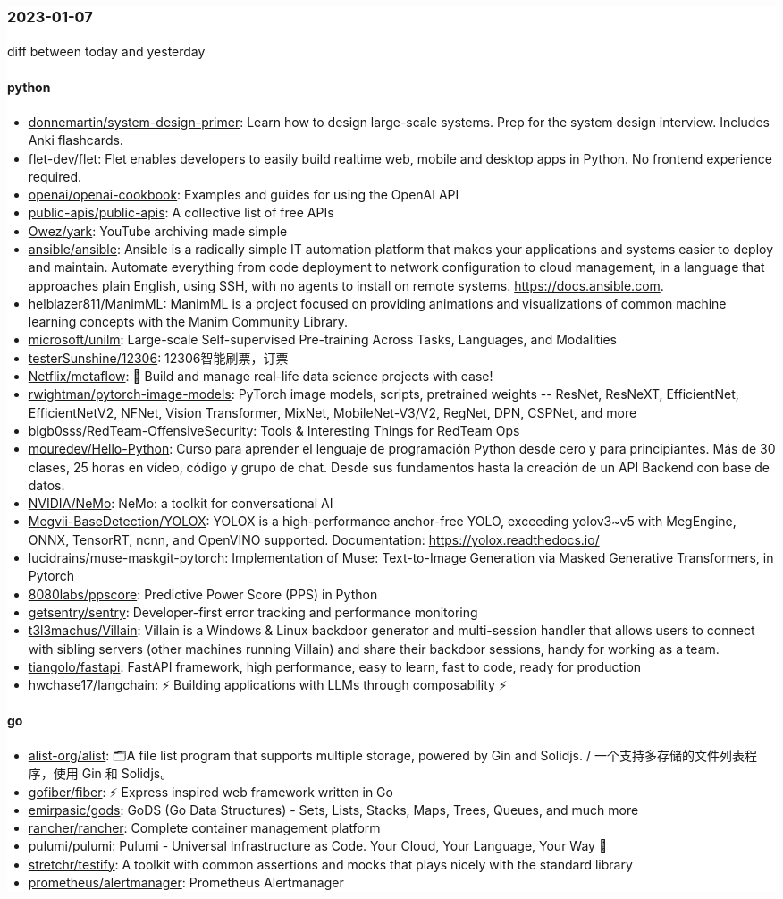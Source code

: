 ### 2023-01-07
diff between today and yesterday

#### python
* [donnemartin/system-design-primer](https://github.com/donnemartin/system-design-primer): Learn how to design large-scale systems. Prep for the system design interview. Includes Anki flashcards.
* [flet-dev/flet](https://github.com/flet-dev/flet): Flet enables developers to easily build realtime web, mobile and desktop apps in Python. No frontend experience required.
* [openai/openai-cookbook](https://github.com/openai/openai-cookbook): Examples and guides for using the OpenAI API
* [public-apis/public-apis](https://github.com/public-apis/public-apis): A collective list of free APIs
* [Owez/yark](https://github.com/Owez/yark): YouTube archiving made simple
* [ansible/ansible](https://github.com/ansible/ansible): Ansible is a radically simple IT automation platform that makes your applications and systems easier to deploy and maintain. Automate everything from code deployment to network configuration to cloud management, in a language that approaches plain English, using SSH, with no agents to install on remote systems. https://docs.ansible.com.
* [helblazer811/ManimML](https://github.com/helblazer811/ManimML): ManimML is a project focused on providing animations and visualizations of common machine learning concepts with the Manim Community Library.
* [microsoft/unilm](https://github.com/microsoft/unilm): Large-scale Self-supervised Pre-training Across Tasks, Languages, and Modalities
* [testerSunshine/12306](https://github.com/testerSunshine/12306): 12306智能刷票，订票
* [Netflix/metaflow](https://github.com/Netflix/metaflow): 🚀 Build and manage real-life data science projects with ease!
* [rwightman/pytorch-image-models](https://github.com/rwightman/pytorch-image-models): PyTorch image models, scripts, pretrained weights -- ResNet, ResNeXT, EfficientNet, EfficientNetV2, NFNet, Vision Transformer, MixNet, MobileNet-V3/V2, RegNet, DPN, CSPNet, and more
* [bigb0sss/RedTeam-OffensiveSecurity](https://github.com/bigb0sss/RedTeam-OffensiveSecurity): Tools & Interesting Things for RedTeam Ops
* [mouredev/Hello-Python](https://github.com/mouredev/Hello-Python): Curso para aprender el lenguaje de programación Python desde cero y para principiantes. Más de 30 clases, 25 horas en vídeo, código y grupo de chat. Desde sus fundamentos hasta la creación de un API Backend con base de datos.
* [NVIDIA/NeMo](https://github.com/NVIDIA/NeMo): NeMo: a toolkit for conversational AI
* [Megvii-BaseDetection/YOLOX](https://github.com/Megvii-BaseDetection/YOLOX): YOLOX is a high-performance anchor-free YOLO, exceeding yolov3~v5 with MegEngine, ONNX, TensorRT, ncnn, and OpenVINO supported. Documentation: https://yolox.readthedocs.io/
* [lucidrains/muse-maskgit-pytorch](https://github.com/lucidrains/muse-maskgit-pytorch): Implementation of Muse: Text-to-Image Generation via Masked Generative Transformers, in Pytorch
* [8080labs/ppscore](https://github.com/8080labs/ppscore): Predictive Power Score (PPS) in Python
* [getsentry/sentry](https://github.com/getsentry/sentry): Developer-first error tracking and performance monitoring
* [t3l3machus/Villain](https://github.com/t3l3machus/Villain): Villain is a Windows & Linux backdoor generator and multi-session handler that allows users to connect with sibling servers (other machines running Villain) and share their backdoor sessions, handy for working as a team.
* [tiangolo/fastapi](https://github.com/tiangolo/fastapi): FastAPI framework, high performance, easy to learn, fast to code, ready for production
* [hwchase17/langchain](https://github.com/hwchase17/langchain): ⚡ Building applications with LLMs through composability ⚡

#### go
* [alist-org/alist](https://github.com/alist-org/alist): 🗂️A file list program that supports multiple storage, powered by Gin and Solidjs. / 一个支持多存储的文件列表程序，使用 Gin 和 Solidjs。
* [gofiber/fiber](https://github.com/gofiber/fiber): ⚡️ Express inspired web framework written in Go
* [emirpasic/gods](https://github.com/emirpasic/gods): GoDS (Go Data Structures) - Sets, Lists, Stacks, Maps, Trees, Queues, and much more
* [rancher/rancher](https://github.com/rancher/rancher): Complete container management platform
* [pulumi/pulumi](https://github.com/pulumi/pulumi): Pulumi - Universal Infrastructure as Code. Your Cloud, Your Language, Your Way 🚀
* [stretchr/testify](https://github.com/stretchr/testify): A toolkit with common assertions and mocks that plays nicely with the standard library
* [prometheus/alertmanager](https://github.com/prometheus/alertmanager): Prometheus Alertmanager